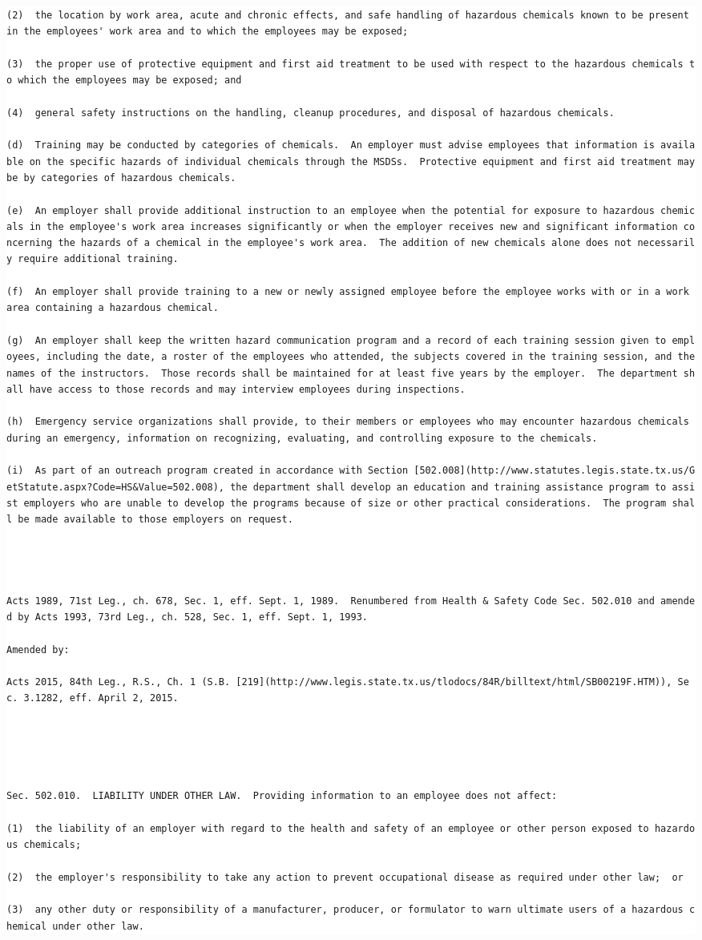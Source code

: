     (2)  the location by work area, acute and chronic effects, and safe handling of hazardous chemicals known to be present in the employees' work area and to which the employees may be exposed;
    
    (3)  the proper use of protective equipment and first aid treatment to be used with respect to the hazardous chemicals to which the employees may be exposed; and
    
    (4)  general safety instructions on the handling, cleanup procedures, and disposal of hazardous chemicals.
    
    (d)  Training may be conducted by categories of chemicals.  An employer must advise employees that information is available on the specific hazards of individual chemicals through the MSDSs.  Protective equipment and first aid treatment may be by categories of hazardous chemicals.
    
    (e)  An employer shall provide additional instruction to an employee when the potential for exposure to hazardous chemicals in the employee's work area increases significantly or when the employer receives new and significant information concerning the hazards of a chemical in the employee's work area.  The addition of new chemicals alone does not necessarily require additional training.
    
    (f)  An employer shall provide training to a new or newly assigned employee before the employee works with or in a work area containing a hazardous chemical.
    
    (g)  An employer shall keep the written hazard communication program and a record of each training session given to employees, including the date, a roster of the employees who attended, the subjects covered in the training session, and the names of the instructors.  Those records shall be maintained for at least five years by the employer.  The department shall have access to those records and may interview employees during inspections.
    
    (h)  Emergency service organizations shall provide, to their members or employees who may encounter hazardous chemicals during an emergency, information on recognizing, evaluating, and controlling exposure to the chemicals.
    
    (i)  As part of an outreach program created in accordance with Section [502.008](http://www.statutes.legis.state.tx.us/GetStatute.aspx?Code=HS&Value=502.008), the department shall develop an education and training assistance program to assist employers who are unable to develop the programs because of size or other practical considerations.  The program shall be made available to those employers on request.
    
    
    
    
    Acts 1989, 71st Leg., ch. 678, Sec. 1, eff. Sept. 1, 1989.  Renumbered from Health & Safety Code Sec. 502.010 and amended by Acts 1993, 73rd Leg., ch. 528, Sec. 1, eff. Sept. 1, 1993.
    
    Amended by: 
    
    Acts 2015, 84th Leg., R.S., Ch. 1 (S.B. [219](http://www.legis.state.tx.us/tlodocs/84R/billtext/html/SB00219F.HTM)), Sec. 3.1282, eff. April 2, 2015.
    
    
    
    
    
    Sec. 502.010.  LIABILITY UNDER OTHER LAW.  Providing information to an employee does not affect:
    
    (1)  the liability of an employer with regard to the health and safety of an employee or other person exposed to hazardous chemicals;
    
    (2)  the employer's responsibility to take any action to prevent occupational disease as required under other law;  or
    
    (3)  any other duty or responsibility of a manufacturer, producer, or formulator to warn ultimate users of a hazardous chemical under other law.
    